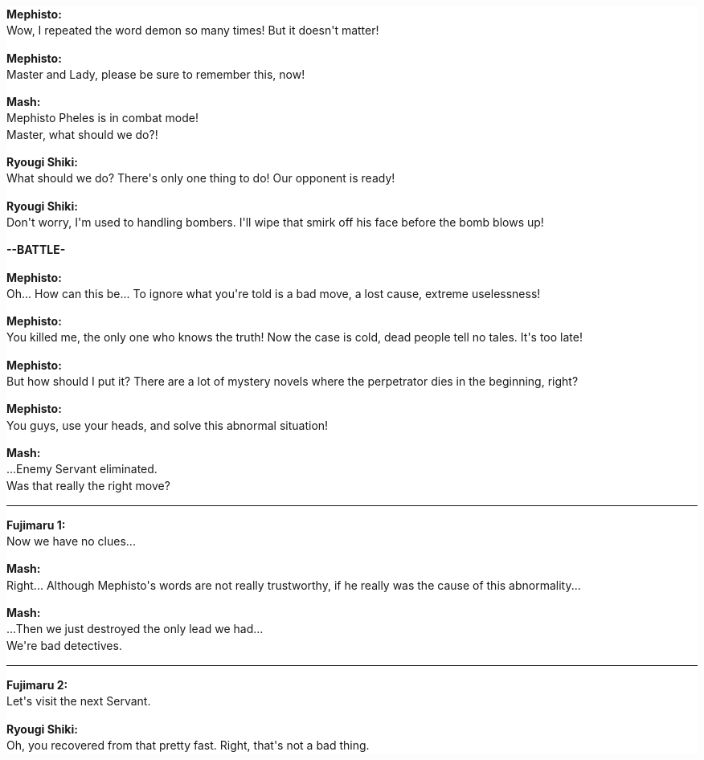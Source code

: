 **Mephisto:**   
Wow, I repeated the word demon so many times! But it doesn't matter!  
  
**Mephisto:**   
Master and Lady, please be sure to remember this, now!  
  
**Mash:**   
Mephisto Pheles is in combat mode!  
Master, what should we do?!  
  
**Ryougi Shiki:**   
What should we do? There's only one thing to do! Our opponent is ready!  
  
**Ryougi Shiki:**   
Don't worry, I'm used to handling bombers. I'll wipe that smirk off his face before the bomb blows up!  
  
**--BATTLE-**  
  
**Mephisto:**   
Oh... How can this be... To ignore what you're told is a bad move, a lost cause, extreme uselessness!  
  
**Mephisto:**   
You killed me, the only one who knows the truth! Now the case is cold, dead people tell no tales. It's too late!  
  
**Mephisto:**   
But how should I put it? There are a lot of mystery novels where the perpetrator dies in the beginning, right?  
  
**Mephisto:**   
You guys, use your heads, and solve this abnormal situation!  
  
**Mash:**   
...Enemy Servant eliminated.  
Was that really the right move?  
  
---  
  
**Fujimaru 1:**   
Now we have no clues...  
  
**Mash:**   
Right... Although Mephisto's words are not really trustworthy, if he really was the cause of this abnormality...  
  
**Mash:**   
...Then we just destroyed the only lead we had...  
We're bad detectives.  
  
---  
  
**Fujimaru 2:**   
Let's visit the next Servant.  
  
**Ryougi Shiki:**   
Oh, you recovered from that pretty fast. Right, that's not a bad thing.  
  